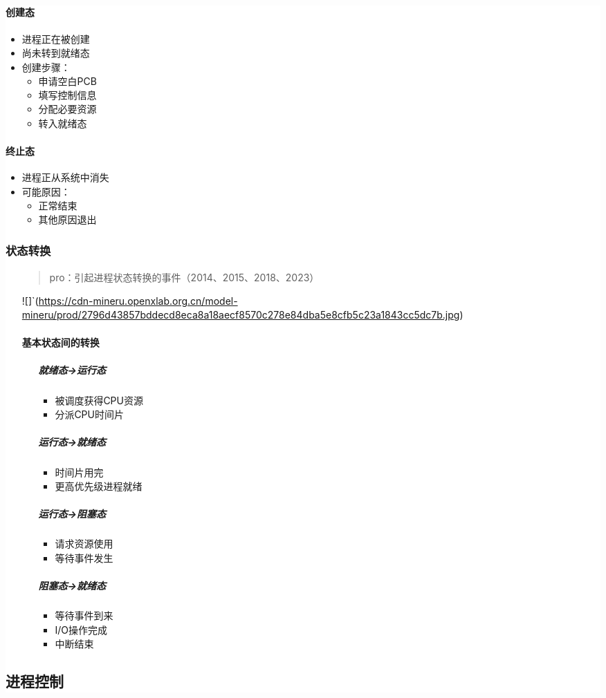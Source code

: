 #### 创建态
- 进程正在被创建
- 尚未转到就绪态
- 创建步骤：
  - 申请空白PCB
  - 填写控制信息
  - 分配必要资源
  - 转入就绪态

#### 终止态
- 进程正从系统中消失
- 可能原因：
  - 正常结束
  - 其他原因退出

</ul>

### 状态转换

<ul>

> pro：引起进程状态转换的事件（2014、2015、2018、2023）

![]`(https://cdn-mineru.openxlab.org.cn/model-mineru/prod/2796d43857bddecd8eca8a18aecf8570c278e84dba5e8cfb5c23a1843cc5dc7b.jpg)

#### 基本状态间的转换

<ul>

##### 就绪态→运行态
- 被调度获得CPU资源
- 分派CPU时间片

##### 运行态→就绪态
- 时间片用完
- 更高优先级进程就绪

##### 运行态→阻塞态
- 请求资源使用
- 等待事件发生

##### 阻塞态→就绪态
- 等待事件到来
- I/O操作完成
- 中断结束

</ul>

</ul>

</ul>

## 进程控制
